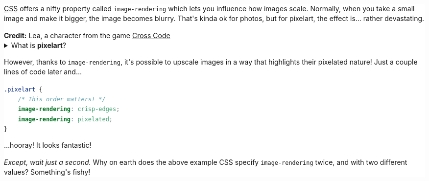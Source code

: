 <style>
  .image-array {
    display: flex;
    flex-wrap: wrap;
    justify-content: space-evenly;
  }

  .image-array-item {
    flex: 0 0 15rem;
    margin: 0 0.25rem;
  }

  .image-array dt, .image-array dd {
    text-align: center;
  }
</style>

<abbr title="Cascading Style Sheets">CSS</abbr> offers a nifty property called `image-rendering` which lets you influence how images scale. Normally, when you take a small image and make it bigger, the image becomes blurry. That's kinda ok for photos, but for pixelart, the effect is... rather devastating.

<article-image nopopout src="/assets/posts/pixelart-and-the-image-rendering-paradox/lea-blurred.png" alt="A pixelart blue-haired character is upscaled into a fuzzy mess." size="lg" width="512" height="256">
  <span slot="caption"><strong>Credit:</strong> Lea, a character from the game <a href="http://cross-code.com">Cross Code</a></span>
</article-image>

<side-text>
<details><summary>What is <strong>pixelart</strong>?</summary></details>
</side-text>

However, thanks to `image-rendering`, it's possible to upscale images in a way that highlights their pixelated nature! Just a couple lines of code later and...

```css
.pixelart {
    /* This order matters! */
    image-rendering: crisp-edges;
    image-rendering: pixelated;
}
```

<iframe height="350" title="Codepen: image-rendering Example" src="https://codepen.io/auroratide/embed/RwVywNK?default-tab=result" frameborder="no" loading="lazy" allowtransparency="true" allowfullscreen="true">
  See the Pen <a href="https://codepen.io/auroratide/pen/RwVywNK">
  image-rendering Example</a> by Timothy Foster (<a href="https://codepen.io/auroratide">@auroratide</a>)
  on <a href="https://codepen.io">CodePen</a>.
</iframe>

...hooray! It looks fantastic!

_Except, wait just a second._ Why on earth does the above example CSS specify `image-rendering` twice, and with two different values? Something's fishy!
